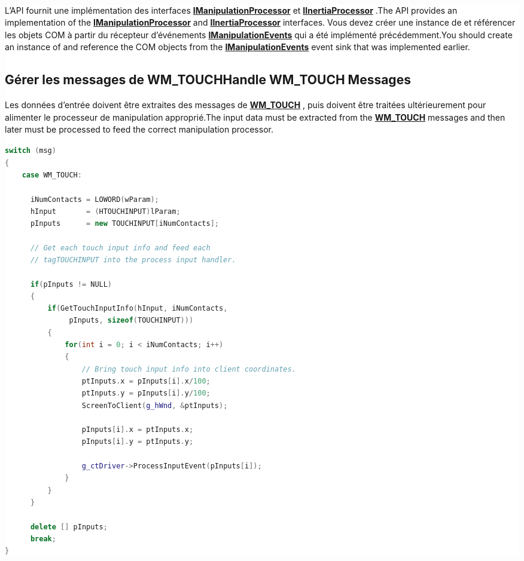 <span data-ttu-id="17b2a-138">L’API fournit une implémentation des interfaces [**IManipulationProcessor**](/windows/desktop/api/manipulations/nn-manipulations-imanipulationprocessor) et [**IInertiaProcessor**](/windows/desktop/api/manipulations/nn-manipulations-iinertiaprocessor) .</span><span class="sxs-lookup"><span data-stu-id="17b2a-138">The API provides an implementation of the [**IManipulationProcessor**](/windows/desktop/api/manipulations/nn-manipulations-imanipulationprocessor) and [**IInertiaProcessor**](/windows/desktop/api/manipulations/nn-manipulations-iinertiaprocessor) interfaces.</span></span> <span data-ttu-id="17b2a-139">Vous devez créer une instance de et référencer les objets COM à partir du récepteur d’événements [**IManipulationEvents**](/windows/win32/api/manipulations/nn-manipulations-_imanipulationevents) qui a été implémenté précédemment.</span><span class="sxs-lookup"><span data-stu-id="17b2a-139">You should create an instance of and reference the COM objects from the [**IManipulationEvents**](/windows/win32/api/manipulations/nn-manipulations-_imanipulationevents) event sink that was implemented earlier.</span></span>

## <a name="handle-wm_touch-messages"></a><span data-ttu-id="17b2a-140">Gérer les messages de WM_TOUCH</span><span class="sxs-lookup"><span data-stu-id="17b2a-140">Handle WM_TOUCH Messages</span></span>

<span data-ttu-id="17b2a-141">Les données d’entrée doivent être extraites des messages de [**WM_TOUCH**](wm-touchdown.md) , puis doivent être traitées ultérieurement pour alimenter le processeur de manipulation approprié.</span><span class="sxs-lookup"><span data-stu-id="17b2a-141">The input data must be extracted from the [**WM_TOUCH**](wm-touchdown.md) messages and then later must be processed to feed the correct manipulation processor.</span></span>

```C++
switch (msg)
{
    case WM_TOUCH:

      iNumContacts = LOWORD(wParam);
      hInput       = (HTOUCHINPUT)lParam;
      pInputs      = new TOUCHINPUT[iNumContacts];

      // Get each touch input info and feed each
      // tagTOUCHINPUT into the process input handler.

      if(pInputs != NULL)
      {
          if(GetTouchInputInfo(hInput, iNumContacts,
               pInputs, sizeof(TOUCHINPUT)))
          {
              for(int i = 0; i < iNumContacts; i++)
              {
                  // Bring touch input info into client coordinates.
                  ptInputs.x = pInputs[i].x/100;
                  ptInputs.y = pInputs[i].y/100;
                  ScreenToClient(g_hWnd, &ptInputs);

                  pInputs[i].x = ptInputs.x;
                  pInputs[i].y = ptInputs.y;

                  g_ctDriver->ProcessInputEvent(pInputs[i]);
              }
          }
      }

      delete [] pInputs;
      break;
}
```
